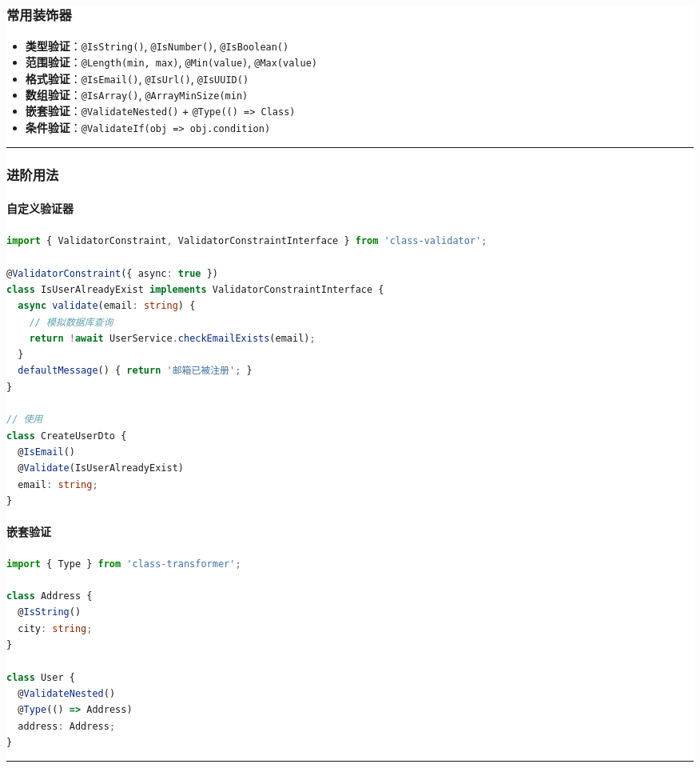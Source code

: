 
### 常用装饰器

- **类型验证**：`@IsString()`, `@IsNumber()`, `@IsBoolean()`
- **范围验证**：`@Length(min, max)`, `@Min(value)`, `@Max(value)`
- **格式验证**：`@IsEmail()`, `@IsUrl()`, `@IsUUID()`
- **数组验证**：`@IsArray()`, `@ArrayMinSize(min)`
- **嵌套验证**：`@ValidateNested()` + `@Type(() => Class)`
- **条件验证**：`@ValidateIf(obj => obj.condition)`

---
### 进阶用法

#### 自定义验证器

```typescript
import { ValidatorConstraint, ValidatorConstraintInterface } from 'class-validator';

@ValidatorConstraint({ async: true })
class IsUserAlreadyExist implements ValidatorConstraintInterface {
  async validate(email: string) {
    // 模拟数据库查询
    return !await UserService.checkEmailExists(email);
  }
  defaultMessage() { return '邮箱已被注册'; }
}

// 使用
class CreateUserDto {
  @IsEmail()
  @Validate(IsUserAlreadyExist)
  email: string;
}
```

#### 嵌套验证

```typescript
import { Type } from 'class-transformer';

class Address {
  @IsString()
  city: string;
}

class User {
  @ValidateNested()
  @Type(() => Address)
  address: Address;
}
```

---
